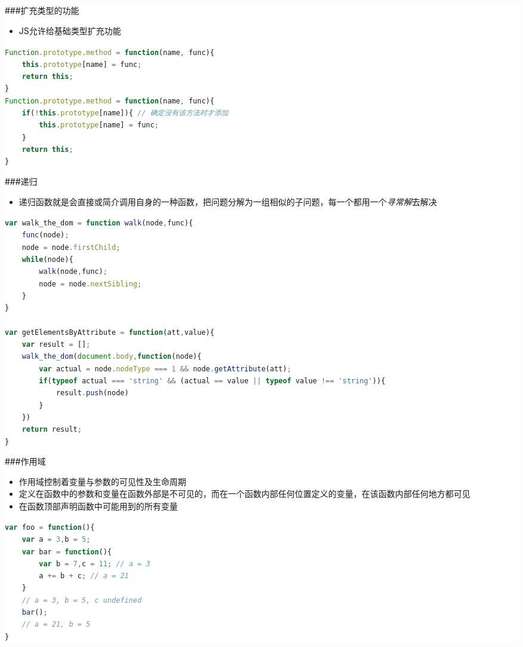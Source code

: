 ###扩充类型的功能

- JS允许给基础类型扩充功能

```js
Function.prototype.method = function(name, func){
	this.prototype[name] = func;
	return this;
}
Function.prototype.method = function(name, func){
	if(!this.prototype[name]){ // 确定没有该方法时才添加
		this.prototype[name] = func;
	}
	return this;
}
```

###递归

- 递归函数就是会直接或简介调用自身的一种函数，把问题分解为一组相似的子问题，每一个都用一个*寻常解*去解决

```js
var walk_the_dom = function walk(node,func){
	func(node);
	node = node.firstChild;
	while(node){
		walk(node,func);
		node = node.nextSibling;
	}
}

var getElementsByAttribute = function(att,value){
	var result = [];
	walk_the_dom(document.body,function(node){
		var actual = node.nodeType === 1 && node.getAttribute(att);
		if(typeof actual === 'string' && (actual == value || typeof value !== 'string')){
			result.push(node)
		}
	})
	return result;
}
```

###作用域

- 作用域控制着变量与参数的可见性及生命周期
- 定义在函数中的参数和变量在函数外部是不可见的，而在一个函数内部任何位置定义的变量，在该函数内部任何地方都可见
- 在函数顶部声明函数中可能用到的所有变量

```js
var foo = function(){
	var a = 3,b = 5;
	var bar = function(){
		var b = 7,c = 11; // a = 3
		a += b + c; // a = 21
	}
	// a = 3, b = 5, c undefined
	bar();
	// a = 21, b = 5
}
```
